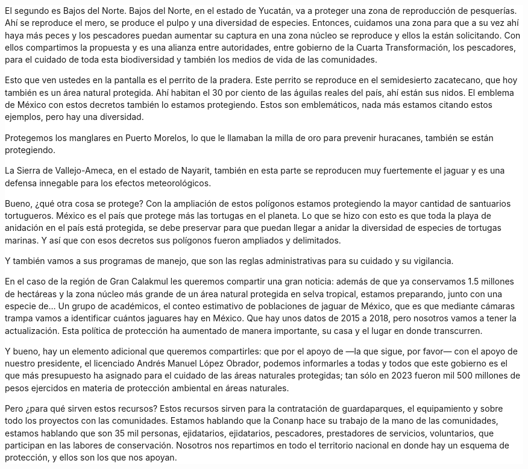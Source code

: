 El segundo es Bajos del Norte. Bajos del Norte, en el estado de Yucatán, va a
proteger una zona de reproducción de pesquerías. Ahí se reproduce el mero, se
produce el pulpo y una diversidad de especies. Entonces, cuidamos una zona
para que a su vez ahí haya más peces y los pescadores puedan aumentar su
captura en una zona núcleo se reproduce y ellos la están solicitando. Con
ellos compartimos la propuesta y es una alianza entre autoridades, entre
gobierno de la Cuarta Transformación, los pescadores, para el cuidado de toda
esta biodiversidad y también los medios de vida de las comunidades.

Esto que ven ustedes en la pantalla es el perrito de la pradera. Este perrito
se reproduce en el semidesierto zacatecano, que hoy también es un área natural
protegida. Ahí habitan el 30 por ciento de las águilas reales del país, ahí
están sus nidos. El emblema de México con estos decretos también lo estamos
protegiendo. Estos son emblemáticos, nada más estamos citando estos ejemplos,
pero hay una diversidad.

Protegemos los manglares en Puerto Morelos, lo que le llamaban la milla de oro
para prevenir huracanes, también se están protegiendo.

La Sierra de Vallejo-Ameca, en el estado de Nayarit, también en esta parte se
reproducen muy fuertemente el jaguar y es una defensa innegable para los
efectos meteorológicos.

Bueno, ¿qué otra cosa se protege? Con la ampliación de estos polígonos estamos
protegiendo la mayor cantidad de santuarios tortugueros. México es el país que
protege más las tortugas en el planeta. Lo que se hizo con esto es que toda la
playa de anidación en el país está protegida, se debe preservar para que
puedan llegar a anidar la diversidad de especies de tortugas marinas. Y así
que con esos decretos sus polígonos fueron ampliados y delimitados.

Y también vamos a sus programas de manejo, que son las reglas administrativas
para su cuidado y su vigilancia.

En el caso de la región de Gran Calakmul les queremos compartir una gran
noticia: además de que ya conservamos 1.5 millones de hectáreas y la zona
núcleo más grande de un área natural protegida en selva tropical, estamos
preparando, junto con una especie de… Un grupo de académicos, el conteo
estimativo de poblaciones de jaguar de México, que es que mediante cámaras
trampa vamos a identificar cuántos jaguares hay en México. Que hay unos datos
de 2015 a 2018, pero nosotros vamos a tener la actualización. Esta política de
protección ha aumentado de manera importante, su casa y el lugar en donde
transcurren.

Y bueno, hay un elemento adicional que queremos compartirles: que por el apoyo
de —la que sigue, por favor— con el apoyo de nuestro presidente, el licenciado
Andrés Manuel López Obrador, podemos informarles a todas y todos que este
gobierno es el que más presupuesto ha asignado para el cuidado de las áreas
naturales protegidas; tan sólo en 2023 fueron mil 500 millones de pesos
ejercidos en materia de protección ambiental en áreas naturales.

Pero ¿para qué sirven estos recursos? Estos recursos sirven para la
contratación de guardaparques, el equipamiento y sobre todo los proyectos con
las comunidades. Estamos hablando que la Conanp hace su trabajo de la mano de
las comunidades, estamos hablando que son 35 mil personas, ejidatarios,
ejidatarios, pescadores, prestadores de servicios, voluntarios, que participan
en las labores de conservación. Nosotros nos repartimos en todo el territorio
nacional en donde hay un esquema de protección, y ellos son los que nos
apoyan.
